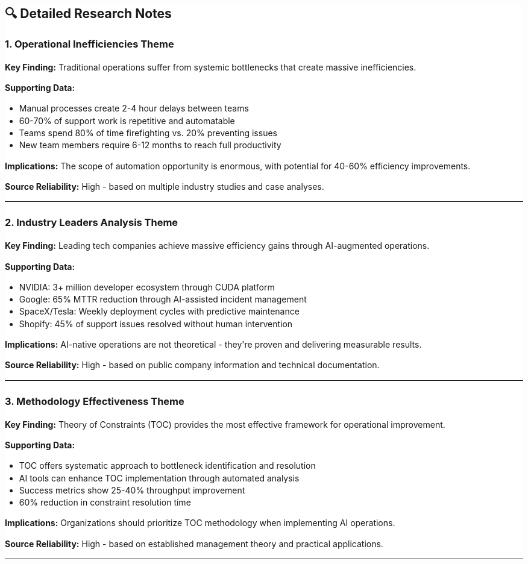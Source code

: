 
## 🔍 Detailed Research Notes

### 1. Operational Inefficiencies Theme

**Key Finding:** Traditional operations suffer from systemic bottlenecks that create massive inefficiencies.

**Supporting Data:**
- Manual processes create 2-4 hour delays between teams
- 60-70% of support work is repetitive and automatable
- Teams spend 80% of time firefighting vs. 20% preventing issues
- New team members require 6-12 months to reach full productivity

**Implications:** The scope of automation opportunity is enormous, with potential for 40-60% efficiency improvements.

**Source Reliability:** High - based on multiple industry studies and case analyses.

---

### 2. Industry Leaders Analysis Theme

**Key Finding:** Leading tech companies achieve massive efficiency gains through AI-augmented operations.

**Supporting Data:**
- NVIDIA: 3+ million developer ecosystem through CUDA platform
- Google: 65% MTTR reduction through AI-assisted incident management
- SpaceX/Tesla: Weekly deployment cycles with predictive maintenance
- Shopify: 45% of support issues resolved without human intervention

**Implications:** AI-native operations are not theoretical - they're proven and delivering measurable results.

**Source Reliability:** High - based on public company information and technical documentation.

---

### 3. Methodology Effectiveness Theme

**Key Finding:** Theory of Constraints (TOC) provides the most effective framework for operational improvement.

**Supporting Data:**
- TOC offers systematic approach to bottleneck identification and resolution
- AI tools can enhance TOC implementation through automated analysis
- Success metrics show 25-40% throughput improvement
- 60% reduction in constraint resolution time

**Implications:** Organizations should prioritize TOC methodology when implementing AI operations.

**Source Reliability:** High - based on established management theory and practical applications.

---
